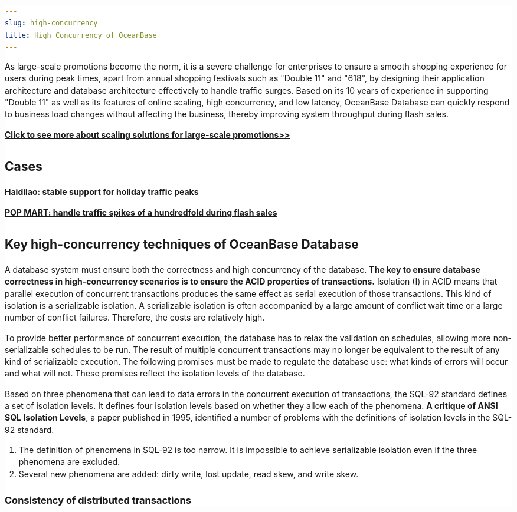 ```yaml
---
slug: high-concurrency
title: High Concurrency of OceanBase
---
```


As large-scale promotions become the norm, it is a severe challenge for enterprises to ensure a smooth shopping experience for users during peak times, apart from annual shopping festivals such as "Double 11" and "618", by designing their application architecture and database architecture effectively to handle traffic surges. Based on its 10 years of experience in supporting "Double 11" as well as its features of online scaling, high concurrency, and low latency, OceanBase Database can quickly respond to business load changes without affecting the business, thereby improving system throughput during flash sales.

[**Click to see more about scaling solutions for large-scale promotions>>**](https://www.oceanbase.com/solution/ecommerce)



## **Cases**

[**Haidilao: stable support for holiday traffic peaks**](https://www.oceanbase.com/customer/haidilao)

[**POP MART: handle traffic spikes of a hundredfold during flash sales**](https://www.oceanbase.com/customer/popmart)

## **Key high-concurrency techniques of OceanBase Database**

A database system must ensure both the correctness and high concurrency of the database. **The key to ensure database correctness in high-concurrency scenarios is to ensure the ACID properties of transactions.** Isolation (I) in ACID means that parallel execution of concurrent transactions produces the same effect as serial execution of those transactions. This kind of isolation is a serializable isolation. A serializable isolation is often accompanied by a large amount of conflict wait time or a large number of conflict failures. Therefore, the costs are relatively high.

To provide better performance of concurrent execution, the database has to relax the validation on schedules, allowing more non-serializable schedules to be run. The result of multiple concurrent transactions may no longer be equivalent to the result of any kind of serializable execution. The following promises must be made to regulate the database use: what kinds of errors will occur and what will not. These promises reflect the isolation levels of the database.

Based on three phenomena that can lead to data errors in the concurrent execution of transactions, the SQL-92 standard defines a set of isolation levels. It defines four isolation levels based on whether they allow each of the phenomena. **A critique of ANSI SQL Isolation Levels**, a paper published in 1995, identified a number of problems with the definitions of isolation levels in the SQL-92 standard.

1. The definition of phenomena in SQL-92 is too narrow. It is impossible to achieve serializable isolation even if the three phenomena are excluded.
2. Several new phenomena are added: dirty write, lost update, read skew, and write skew.

### **Consistency of distributed transactions**
